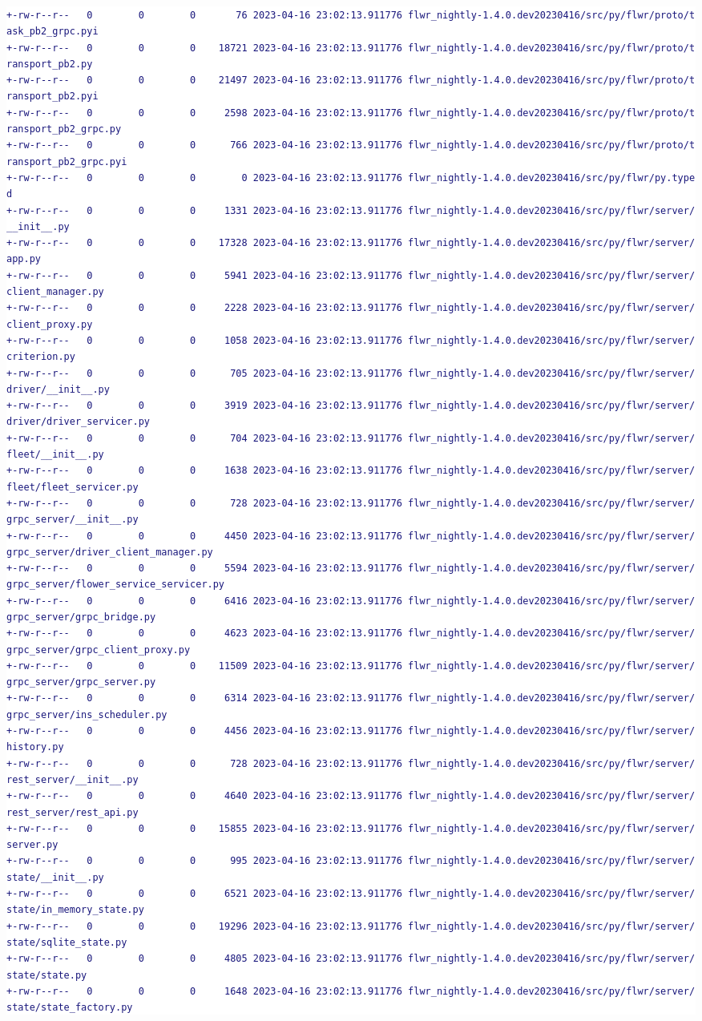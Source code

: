 ```diff
+-rw-r--r--   0        0        0       76 2023-04-16 23:02:13.911776 flwr_nightly-1.4.0.dev20230416/src/py/flwr/proto/task_pb2_grpc.pyi
+-rw-r--r--   0        0        0    18721 2023-04-16 23:02:13.911776 flwr_nightly-1.4.0.dev20230416/src/py/flwr/proto/transport_pb2.py
+-rw-r--r--   0        0        0    21497 2023-04-16 23:02:13.911776 flwr_nightly-1.4.0.dev20230416/src/py/flwr/proto/transport_pb2.pyi
+-rw-r--r--   0        0        0     2598 2023-04-16 23:02:13.911776 flwr_nightly-1.4.0.dev20230416/src/py/flwr/proto/transport_pb2_grpc.py
+-rw-r--r--   0        0        0      766 2023-04-16 23:02:13.911776 flwr_nightly-1.4.0.dev20230416/src/py/flwr/proto/transport_pb2_grpc.pyi
+-rw-r--r--   0        0        0        0 2023-04-16 23:02:13.911776 flwr_nightly-1.4.0.dev20230416/src/py/flwr/py.typed
+-rw-r--r--   0        0        0     1331 2023-04-16 23:02:13.911776 flwr_nightly-1.4.0.dev20230416/src/py/flwr/server/__init__.py
+-rw-r--r--   0        0        0    17328 2023-04-16 23:02:13.911776 flwr_nightly-1.4.0.dev20230416/src/py/flwr/server/app.py
+-rw-r--r--   0        0        0     5941 2023-04-16 23:02:13.911776 flwr_nightly-1.4.0.dev20230416/src/py/flwr/server/client_manager.py
+-rw-r--r--   0        0        0     2228 2023-04-16 23:02:13.911776 flwr_nightly-1.4.0.dev20230416/src/py/flwr/server/client_proxy.py
+-rw-r--r--   0        0        0     1058 2023-04-16 23:02:13.911776 flwr_nightly-1.4.0.dev20230416/src/py/flwr/server/criterion.py
+-rw-r--r--   0        0        0      705 2023-04-16 23:02:13.911776 flwr_nightly-1.4.0.dev20230416/src/py/flwr/server/driver/__init__.py
+-rw-r--r--   0        0        0     3919 2023-04-16 23:02:13.911776 flwr_nightly-1.4.0.dev20230416/src/py/flwr/server/driver/driver_servicer.py
+-rw-r--r--   0        0        0      704 2023-04-16 23:02:13.911776 flwr_nightly-1.4.0.dev20230416/src/py/flwr/server/fleet/__init__.py
+-rw-r--r--   0        0        0     1638 2023-04-16 23:02:13.911776 flwr_nightly-1.4.0.dev20230416/src/py/flwr/server/fleet/fleet_servicer.py
+-rw-r--r--   0        0        0      728 2023-04-16 23:02:13.911776 flwr_nightly-1.4.0.dev20230416/src/py/flwr/server/grpc_server/__init__.py
+-rw-r--r--   0        0        0     4450 2023-04-16 23:02:13.911776 flwr_nightly-1.4.0.dev20230416/src/py/flwr/server/grpc_server/driver_client_manager.py
+-rw-r--r--   0        0        0     5594 2023-04-16 23:02:13.911776 flwr_nightly-1.4.0.dev20230416/src/py/flwr/server/grpc_server/flower_service_servicer.py
+-rw-r--r--   0        0        0     6416 2023-04-16 23:02:13.911776 flwr_nightly-1.4.0.dev20230416/src/py/flwr/server/grpc_server/grpc_bridge.py
+-rw-r--r--   0        0        0     4623 2023-04-16 23:02:13.911776 flwr_nightly-1.4.0.dev20230416/src/py/flwr/server/grpc_server/grpc_client_proxy.py
+-rw-r--r--   0        0        0    11509 2023-04-16 23:02:13.911776 flwr_nightly-1.4.0.dev20230416/src/py/flwr/server/grpc_server/grpc_server.py
+-rw-r--r--   0        0        0     6314 2023-04-16 23:02:13.911776 flwr_nightly-1.4.0.dev20230416/src/py/flwr/server/grpc_server/ins_scheduler.py
+-rw-r--r--   0        0        0     4456 2023-04-16 23:02:13.911776 flwr_nightly-1.4.0.dev20230416/src/py/flwr/server/history.py
+-rw-r--r--   0        0        0      728 2023-04-16 23:02:13.911776 flwr_nightly-1.4.0.dev20230416/src/py/flwr/server/rest_server/__init__.py
+-rw-r--r--   0        0        0     4640 2023-04-16 23:02:13.911776 flwr_nightly-1.4.0.dev20230416/src/py/flwr/server/rest_server/rest_api.py
+-rw-r--r--   0        0        0    15855 2023-04-16 23:02:13.911776 flwr_nightly-1.4.0.dev20230416/src/py/flwr/server/server.py
+-rw-r--r--   0        0        0      995 2023-04-16 23:02:13.911776 flwr_nightly-1.4.0.dev20230416/src/py/flwr/server/state/__init__.py
+-rw-r--r--   0        0        0     6521 2023-04-16 23:02:13.911776 flwr_nightly-1.4.0.dev20230416/src/py/flwr/server/state/in_memory_state.py
+-rw-r--r--   0        0        0    19296 2023-04-16 23:02:13.911776 flwr_nightly-1.4.0.dev20230416/src/py/flwr/server/state/sqlite_state.py
+-rw-r--r--   0        0        0     4805 2023-04-16 23:02:13.911776 flwr_nightly-1.4.0.dev20230416/src/py/flwr/server/state/state.py
+-rw-r--r--   0        0        0     1648 2023-04-16 23:02:13.911776 flwr_nightly-1.4.0.dev20230416/src/py/flwr/server/state/state_factory.py
```